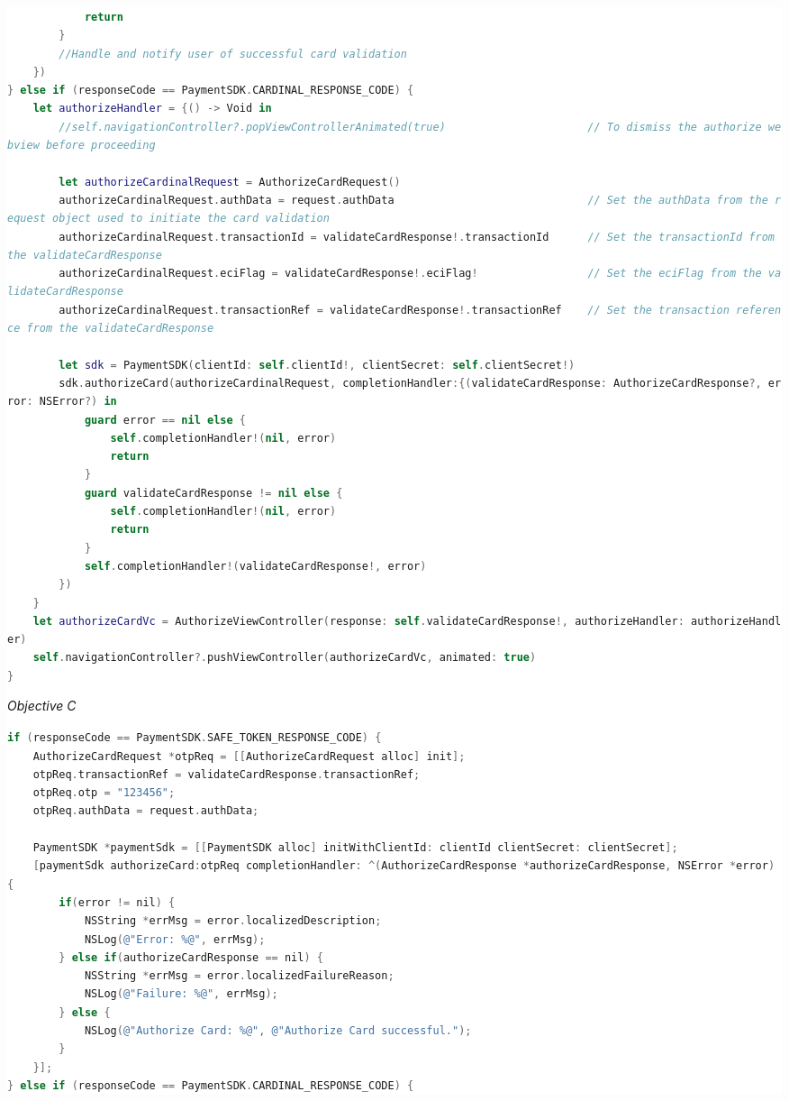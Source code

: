 ```swift
            return
        }
        //Handle and notify user of successful card validation
    })
} else if (responseCode == PaymentSDK.CARDINAL_RESPONSE_CODE) {
    let authorizeHandler = {() -> Void in
        //self.navigationController?.popViewControllerAnimated(true)                      // To dismiss the authorize webview before proceeding

        let authorizeCardinalRequest = AuthorizeCardRequest()
        authorizeCardinalRequest.authData = request.authData                              // Set the authData from the request object used to initiate the card validation
        authorizeCardinalRequest.transactionId = validateCardResponse!.transactionId      // Set the transactionId from the validateCardResponse
        authorizeCardinalRequest.eciFlag = validateCardResponse!.eciFlag!                 // Set the eciFlag from the validateCardResponse
        authorizeCardinalRequest.transactionRef = validateCardResponse!.transactionRef    // Set the transaction reference from the validateCardResponse

        let sdk = PaymentSDK(clientId: self.clientId!, clientSecret: self.clientSecret!)
        sdk.authorizeCard(authorizeCardinalRequest, completionHandler:{(validateCardResponse: AuthorizeCardResponse?, error: NSError?) in
            guard error == nil else {
                self.completionHandler!(nil, error)
                return
            }
            guard validateCardResponse != nil else {
                self.completionHandler!(nil, error)
                return
            }
            self.completionHandler!(validateCardResponse!, error)
        })
    }
    let authorizeCardVc = AuthorizeViewController(response: self.validateCardResponse!, authorizeHandler: authorizeHandler)
    self.navigationController?.pushViewController(authorizeCardVc, animated: true)
}
```


*Objective C*

```Objective-C
if (responseCode == PaymentSDK.SAFE_TOKEN_RESPONSE_CODE) {
    AuthorizeCardRequest *otpReq = [[AuthorizeCardRequest alloc] init];
    otpReq.transactionRef = validateCardResponse.transactionRef;
    otpReq.otp = "123456";
    otpReq.authData = request.authData;

    PaymentSDK *paymentSdk = [[PaymentSDK alloc] initWithClientId: clientId clientSecret: clientSecret];
    [paymentSdk authorizeCard:otpReq completionHandler: ^(AuthorizeCardResponse *authorizeCardResponse, NSError *error) {
        if(error != nil) {
            NSString *errMsg = error.localizedDescription;
            NSLog(@"Error: %@", errMsg);
        } else if(authorizeCardResponse == nil) {
            NSString *errMsg = error.localizedFailureReason;
            NSLog(@"Failure: %@", errMsg);
        } else {
            NSLog(@"Authorize Card: %@", @"Authorize Card successful.");
        }
    }];
} else if (responseCode == PaymentSDK.CARDINAL_RESPONSE_CODE) {
```
